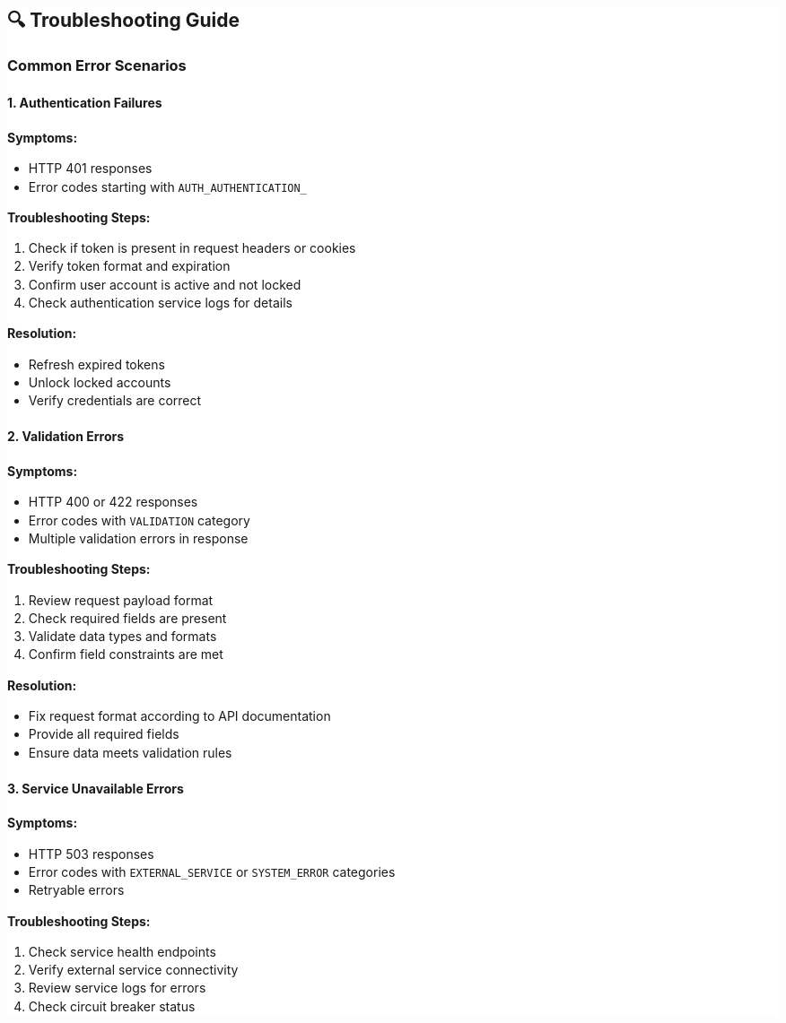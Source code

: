 ## 🔍 Troubleshooting Guide

### Common Error Scenarios

#### 1. Authentication Failures

**Symptoms:**

- HTTP 401 responses
- Error codes starting with `AUTH_AUTHENTICATION_`

**Troubleshooting Steps:**

1. Check if token is present in request headers or cookies
2. Verify token format and expiration
3. Confirm user account is active and not locked
4. Check authentication service logs for details

**Resolution:**

- Refresh expired tokens
- Unlock locked accounts
- Verify credentials are correct

#### 2. Validation Errors

**Symptoms:**

- HTTP 400 or 422 responses
- Error codes with `VALIDATION` category
- Multiple validation errors in response

**Troubleshooting Steps:**

1. Review request payload format
2. Check required fields are present
3. Validate data types and formats
4. Confirm field constraints are met

**Resolution:**

- Fix request format according to API documentation
- Provide all required fields
- Ensure data meets validation rules

#### 3. Service Unavailable Errors

**Symptoms:**

- HTTP 503 responses
- Error codes with `EXTERNAL_SERVICE` or `SYSTEM_ERROR` categories
- Retryable errors

**Troubleshooting Steps:**

1. Check service health endpoints
2. Verify external service connectivity
3. Review service logs for errors
4. Check circuit breaker status
